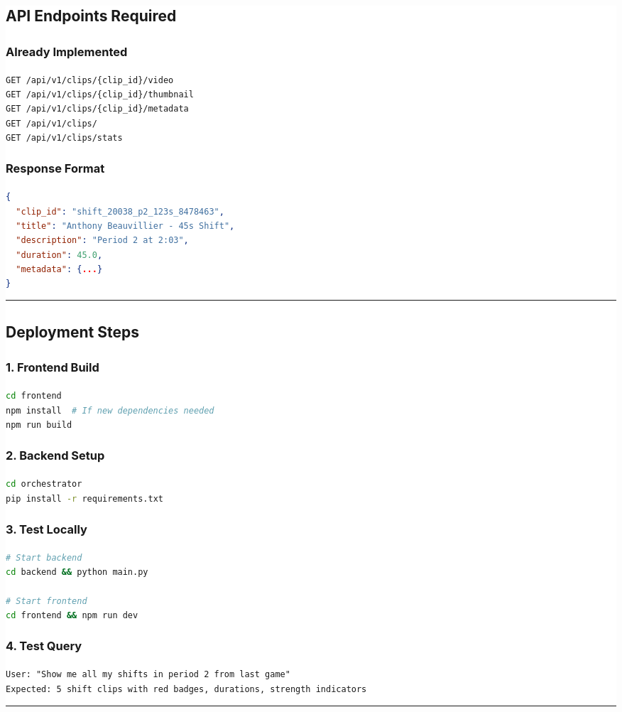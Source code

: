 ## API Endpoints Required

### Already Implemented
```
GET /api/v1/clips/{clip_id}/video
GET /api/v1/clips/{clip_id}/thumbnail
GET /api/v1/clips/{clip_id}/metadata
GET /api/v1/clips/
GET /api/v1/clips/stats
```

### Response Format
```json
{
  "clip_id": "shift_20038_p2_123s_8478463",
  "title": "Anthony Beauvillier - 45s Shift",
  "description": "Period 2 at 2:03",
  "duration": 45.0,
  "metadata": {...}
}
```

---

## Deployment Steps

### 1. Frontend Build
```bash
cd frontend
npm install  # If new dependencies needed
npm run build
```

### 2. Backend Setup
```bash
cd orchestrator
pip install -r requirements.txt
```

### 3. Test Locally
```bash
# Start backend
cd backend && python main.py

# Start frontend
cd frontend && npm run dev
```

### 4. Test Query
```
User: "Show me all my shifts in period 2 from last game"
Expected: 5 shift clips with red badges, durations, strength indicators
```

---